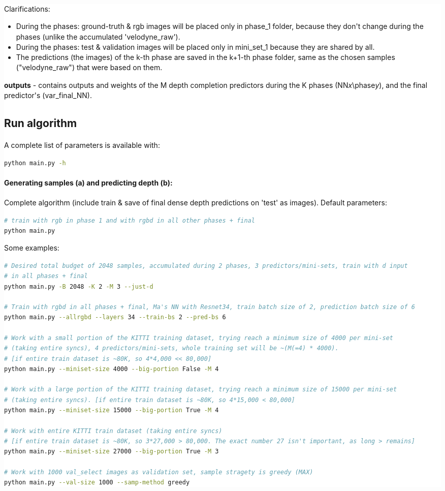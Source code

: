 Clarifications:
- During the phases: ground-truth & rgb images will be placed only in phase_1 folder, because they don't change during the phases (unlike the accumulated 'velodyne_raw'). 
- During the phases: test & validation images will be placed only in mini_set_1 because they are shared by all. 
- The predictions (the images) of the k-th phase are saved in the k+1-th phase folder, same as the chosen samples ("velodyne_raw") that were based on them.

**outputs** - contains outputs and weights of the M depth completion predictors during the K phases (NN*x*\phase*y*), and the final predictor's (var_final_NN).


## Run algorithm
A complete list of parameters is available with:
```bash
python main.py -h
```

#### Generating samples (a) and predicting depth (b):
Complete algorithm (include train & save of final dense depth predictions on 'test' as images). Default parameters:
```bash
# train with rgb in phase 1 and with rgbd in all other phases + final
python main.py
```
Some examples:
```bash
# Desired total budget of 2048 samples, accumulated during 2 phases, 3 predictors/mini-sets, train with d input
# in all phases + final
python main.py -B 2048 -K 2 -M 3 --just-d

# Train with rgbd in all phases + final, Ma's NN with Resnet34, train batch size of 2, prediction batch size of 6
python main.py --allrgbd --layers 34 --train-bs 2 --pred-bs 6

# Work with a small portion of the KITTI training dataset, trying reach a minimum size of 4000 per mini-set 
# (taking entire syncs), 4 predictors/mini-sets, whole training set will be ~(M(=4) * 4000).
# [if entire train dataset is ~80K, so 4*4,000 << 80,000]
python main.py --miniset-size 4000 --big-portion False -M 4

# Work with a large portion of the KITTI training dataset, trying reach a minimum size of 15000 per mini-set 
# (taking entire syncs). [if entire train dataset is ~80K, so 4*15,000 < 80,000]
python main.py --miniset-size 15000 --big-portion True -M 4

# Work with entire KITTI train dataset (taking entire syncs)
# [if entire train dataset is ~80K, so 3*27,000 > 80,000. The exact number 27 isn't important, as long > remains]
python main.py --miniset-size 27000 --big-portion True -M 3

# Work with 1000 val_select images as validation set, sample stragety is greedy (MAX)
python main.py --val-size 1000 --samp-method greedy
```
